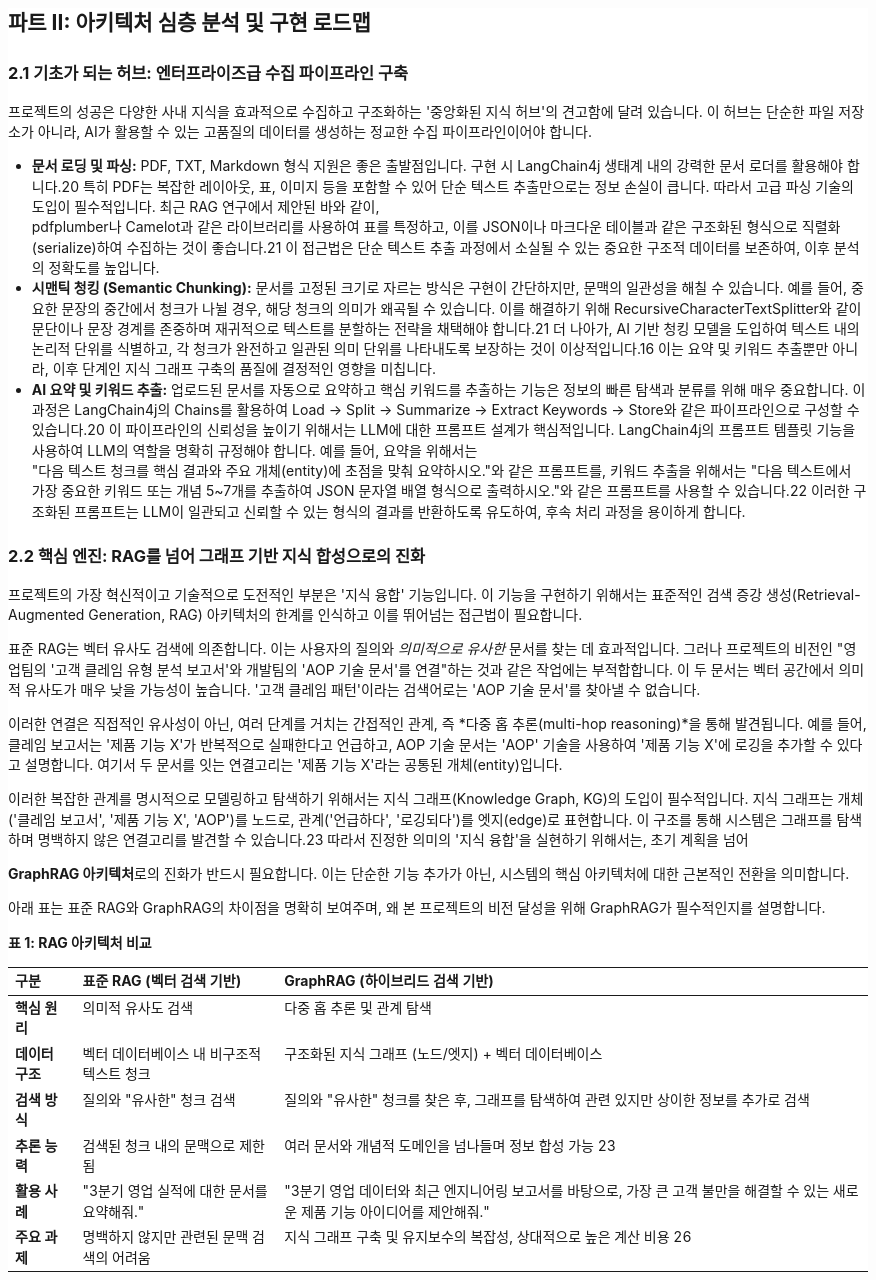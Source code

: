 ## **파트 II: 아키텍처 심층 분석 및 구현 로드맵**

### **2.1 기초가 되는 허브: 엔터프라이즈급 수집 파이프라인 구축**

프로젝트의 성공은 다양한 사내 지식을 효과적으로 수집하고 구조화하는 '중앙화된 지식 허브'의 견고함에 달려 있습니다. 이 허브는 단순한 파일 저장소가 아니라, AI가 활용할 수 있는 고품질의 데이터를 생성하는 정교한 수집 파이프라인이어야 합니다.

* **문서 로딩 및 파싱:** PDF, TXT, Markdown 형식 지원은 좋은 출발점입니다. 구현 시 LangChain4j 생태계 내의 강력한 문서 로더를 활용해야 합니다.20 특히 PDF는 복잡한 레이아웃, 표, 이미지 등을 포함할 수 있어 단순 텍스트 추출만으로는 정보 손실이 큽니다. 따라서 고급 파싱 기술의 도입이 필수적입니다. 최근 RAG 연구에서 제안된 바와 같이,  
  pdfplumber나 Camelot과 같은 라이브러리를 사용하여 표를 특정하고, 이를 JSON이나 마크다운 테이블과 같은 구조화된 형식으로 직렬화(serialize)하여 수집하는 것이 좋습니다.21 이 접근법은 단순 텍스트 추출 과정에서 소실될 수 있는 중요한 구조적 데이터를 보존하여, 이후 분석의 정확도를 높입니다.  
* **시맨틱 청킹 (Semantic Chunking):** 문서를 고정된 크기로 자르는 방식은 구현이 간단하지만, 문맥의 일관성을 해칠 수 있습니다. 예를 들어, 중요한 문장의 중간에서 청크가 나뉠 경우, 해당 청크의 의미가 왜곡될 수 있습니다. 이를 해결하기 위해 RecursiveCharacterTextSplitter와 같이 문단이나 문장 경계를 존중하며 재귀적으로 텍스트를 분할하는 전략을 채택해야 합니다.21 더 나아가, AI 기반 청킹 모델을 도입하여 텍스트 내의 논리적 단위를 식별하고, 각 청크가 완전하고 일관된 의미 단위를 나타내도록 보장하는 것이 이상적입니다.16 이는 요약 및 키워드 추출뿐만 아니라, 이후 단계인 지식 그래프 구축의 품질에 결정적인 영향을 미칩니다.  
* **AI 요약 및 키워드 추출:** 업로드된 문서를 자동으로 요약하고 핵심 키워드를 추출하는 기능은 정보의 빠른 탐색과 분류를 위해 매우 중요합니다. 이 과정은 LangChain4j의 Chains를 활용하여 Load \-\> Split \-\> Summarize \-\> Extract Keywords \-\> Store와 같은 파이프라인으로 구성할 수 있습니다.20 이 파이프라인의 신뢰성을 높이기 위해서는 LLM에 대한 프롬프트 설계가 핵심적입니다. LangChain4j의 프롬프트 템플릿 기능을 사용하여 LLM의 역할을 명확히 규정해야 합니다. 예를 들어, 요약을 위해서는  
  "다음 텍스트 청크를 핵심 결과와 주요 개체(entity)에 초점을 맞춰 요약하시오."와 같은 프롬프트를, 키워드 추출을 위해서는 "다음 텍스트에서 가장 중요한 키워드 또는 개념 5\~7개를 추출하여 JSON 문자열 배열 형식으로 출력하시오."와 같은 프롬프트를 사용할 수 있습니다.22 이러한 구조화된 프롬프트는 LLM이 일관되고 신뢰할 수 있는 형식의 결과를 반환하도록 유도하여, 후속 처리 과정을 용이하게 합니다.

### **2.2 핵심 엔진: RAG를 넘어 그래프 기반 지식 합성으로의 진화**

프로젝트의 가장 혁신적이고 기술적으로 도전적인 부분은 '지식 융합' 기능입니다. 이 기능을 구현하기 위해서는 표준적인 검색 증강 생성(Retrieval-Augmented Generation, RAG) 아키텍처의 한계를 인식하고 이를 뛰어넘는 접근법이 필요합니다.

표준 RAG는 벡터 유사도 검색에 의존합니다. 이는 사용자의 질의와 *의미적으로 유사한* 문서를 찾는 데 효과적입니다. 그러나 프로젝트의 비전인 "영업팀의 '고객 클레임 유형 분석 보고서'와 개발팀의 'AOP 기술 문서'를 연결"하는 것과 같은 작업에는 부적합합니다. 이 두 문서는 벡터 공간에서 의미적 유사도가 매우 낮을 가능성이 높습니다. '고객 클레임 패턴'이라는 검색어로는 'AOP 기술 문서'를 찾아낼 수 없습니다.

이러한 연결은 직접적인 유사성이 아닌, 여러 단계를 거치는 간접적인 관계, 즉 \*다중 홉 추론(multi-hop reasoning)\*을 통해 발견됩니다. 예를 들어, 클레임 보고서는 '제품 기능 X'가 반복적으로 실패한다고 언급하고, AOP 기술 문서는 'AOP' 기술을 사용하여 '제품 기능 X'에 로깅을 추가할 수 있다고 설명합니다. 여기서 두 문서를 잇는 연결고리는 '제품 기능 X'라는 공통된 개체(entity)입니다.

이러한 복잡한 관계를 명시적으로 모델링하고 탐색하기 위해서는 지식 그래프(Knowledge Graph, KG)의 도입이 필수적입니다. 지식 그래프는 개체('클레임 보고서', '제품 기능 X', 'AOP')를 노드로, 관계('언급하다', '로깅되다')를 엣지(edge)로 표현합니다. 이 구조를 통해 시스템은 그래프를 탐색하며 명백하지 않은 연결고리를 발견할 수 있습니다.23 따라서 진정한 의미의 '지식 융합'을 실현하기 위해서는, 초기 계획을 넘어

**GraphRAG 아키텍처**로의 진화가 반드시 필요합니다. 이는 단순한 기능 추가가 아닌, 시스템의 핵심 아키텍처에 대한 근본적인 전환을 의미합니다.

아래 표는 표준 RAG와 GraphRAG의 차이점을 명확히 보여주며, 왜 본 프로젝트의 비전 달성을 위해 GraphRAG가 필수적인지를 설명합니다.

**표 1: RAG 아키텍처 비교**

| 구분 | 표준 RAG (벡터 검색 기반) | GraphRAG (하이브리드 검색 기반) |
| :---- | :---- | :---- |
| **핵심 원리** | 의미적 유사도 검색 | 다중 홉 추론 및 관계 탐색 |
| **데이터 구조** | 벡터 데이터베이스 내 비구조적 텍스트 청크 | 구조화된 지식 그래프 (노드/엣지) \+ 벡터 데이터베이스 |
| **검색 방식** | 질의와 "유사한" 청크 검색 | 질의와 "유사한" 청크를 찾은 후, 그래프를 탐색하여 관련 있지만 상이한 정보를 추가로 검색 |
| **추론 능력** | 검색된 청크 내의 문맥으로 제한됨 | 여러 문서와 개념적 도메인을 넘나들며 정보 합성 가능 23 |
| **활용 사례** | "3분기 영업 실적에 대한 문서를 요약해줘." | "3분기 영업 데이터와 최근 엔지니어링 보고서를 바탕으로, 가장 큰 고객 불만을 해결할 수 있는 새로운 제품 기능 아이디어를 제안해줘." |
| **주요 과제** | 명백하지 않지만 관련된 문맥 검색의 어려움 | 지식 그래프 구축 및 유지보수의 복잡성, 상대적으로 높은 계산 비용 26 |
